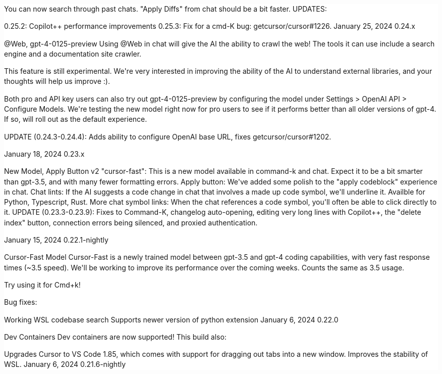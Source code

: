 You can now search through past chats.
"Apply Diffs" from chat should be a bit faster.
UPDATES:

0.25.2: Copilot++ performance improvements
0.25.3: Fix for a cmd-K bug: getcursor/cursor#1226.
January 25, 2024
0.24.x

@Web, gpt-4-0125-preview
Using @Web in chat will give the AI the ability to crawl the web! The tools it can use include a search engine and a documentation site crawler.

This feature is still experimental. We're very interested in improving the ability of the AI to understand external libraries, and your thoughts will help us improve :).

Both pro and API key users can also try out gpt-4-0125-preview by configuring the model under Settings > OpenAI API > Configure Models. We're testing the new model right now for pro users to see if it performs better than all older versions of gpt-4. If so, will roll out as the default experience.

UPDATE (0.24.3-0.24.4): Adds ability to configure OpenAI base URL, fixes getcursor/cursor#1202.

January 18, 2024
0.23.x

New Model, Apply Button v2
"cursor-fast": This is a new model available in command-k and chat. Expect it to be a bit smarter than gpt-3.5, and with many fewer formatting errors.
Apply button: We've added some polish to the "apply codeblock" experience in chat.
Chat lints: If the AI suggests a code change in chat that involves a made up code symbol, we'll underline it. Availble for Python, Typescript, Rust.
More chat symbol links: When the chat references a code symbol, you'll often be able to click directly to it.
UPDATE (0.23.3-0.23.9): Fixes to Command-K, changelog auto-opening, editing very long lines with Copilot++, the "delete index" button, connection errors being silenced, and proxied authentication.

January 15, 2024
0.22.1-nightly

Cursor-Fast Model
Cursor-Fast is a newly trained model between gpt-3.5 and gpt-4 coding capabilities, with very fast response times (~3.5 speed). We'll be working to improve its performance over the coming weeks. Counts the same as 3.5 usage.

Try using it for Cmd+k!

Bug fixes:

Working WSL codebase search
Supports newer version of python extension
January 6, 2024
0.22.0

Dev Containers
Dev containers are now supported! This build also:

Upgrades Cursor to VS Code 1.85, which comes with support for dragging out tabs into a new window.
Improves the stability of WSL.
January 6, 2024
0.21.6-nightly
